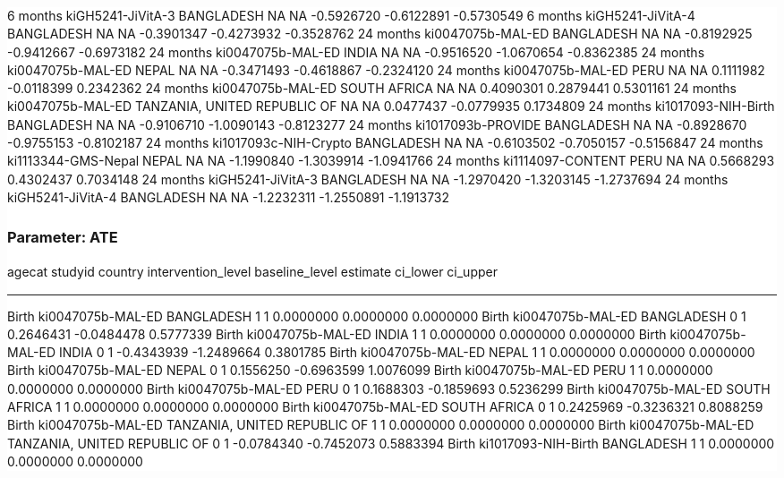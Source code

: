 6 months    kiGH5241-JiVitA-3       BANGLADESH                     NA                   NA                -0.5926720   -0.6122891   -0.5730549
6 months    kiGH5241-JiVitA-4       BANGLADESH                     NA                   NA                -0.3901347   -0.4273932   -0.3528762
24 months   ki0047075b-MAL-ED       BANGLADESH                     NA                   NA                -0.8192925   -0.9412667   -0.6973182
24 months   ki0047075b-MAL-ED       INDIA                          NA                   NA                -0.9516520   -1.0670654   -0.8362385
24 months   ki0047075b-MAL-ED       NEPAL                          NA                   NA                -0.3471493   -0.4618867   -0.2324120
24 months   ki0047075b-MAL-ED       PERU                           NA                   NA                 0.1111982   -0.0118399    0.2342362
24 months   ki0047075b-MAL-ED       SOUTH AFRICA                   NA                   NA                 0.4090301    0.2879441    0.5301161
24 months   ki0047075b-MAL-ED       TANZANIA, UNITED REPUBLIC OF   NA                   NA                 0.0477437   -0.0779935    0.1734809
24 months   ki1017093-NIH-Birth     BANGLADESH                     NA                   NA                -0.9106710   -1.0090143   -0.8123277
24 months   ki1017093b-PROVIDE      BANGLADESH                     NA                   NA                -0.8928670   -0.9755153   -0.8102187
24 months   ki1017093c-NIH-Crypto   BANGLADESH                     NA                   NA                -0.6103502   -0.7050157   -0.5156847
24 months   ki1113344-GMS-Nepal     NEPAL                          NA                   NA                -1.1990840   -1.3039914   -1.0941766
24 months   ki1114097-CONTENT       PERU                           NA                   NA                 0.5668293    0.4302437    0.7034148
24 months   kiGH5241-JiVitA-3       BANGLADESH                     NA                   NA                -1.2970420   -1.3203145   -1.2737694
24 months   kiGH5241-JiVitA-4       BANGLADESH                     NA                   NA                -1.2232311   -1.2550891   -1.1913732


### Parameter: ATE


agecat      studyid                 country                        intervention_level   baseline_level      estimate     ci_lower     ci_upper
----------  ----------------------  -----------------------------  -------------------  ---------------  -----------  -----------  -----------
Birth       ki0047075b-MAL-ED       BANGLADESH                     1                    1                  0.0000000    0.0000000    0.0000000
Birth       ki0047075b-MAL-ED       BANGLADESH                     0                    1                  0.2646431   -0.0484478    0.5777339
Birth       ki0047075b-MAL-ED       INDIA                          1                    1                  0.0000000    0.0000000    0.0000000
Birth       ki0047075b-MAL-ED       INDIA                          0                    1                 -0.4343939   -1.2489664    0.3801785
Birth       ki0047075b-MAL-ED       NEPAL                          1                    1                  0.0000000    0.0000000    0.0000000
Birth       ki0047075b-MAL-ED       NEPAL                          0                    1                  0.1556250   -0.6963599    1.0076099
Birth       ki0047075b-MAL-ED       PERU                           1                    1                  0.0000000    0.0000000    0.0000000
Birth       ki0047075b-MAL-ED       PERU                           0                    1                  0.1688303   -0.1859693    0.5236299
Birth       ki0047075b-MAL-ED       SOUTH AFRICA                   1                    1                  0.0000000    0.0000000    0.0000000
Birth       ki0047075b-MAL-ED       SOUTH AFRICA                   0                    1                  0.2425969   -0.3236321    0.8088259
Birth       ki0047075b-MAL-ED       TANZANIA, UNITED REPUBLIC OF   1                    1                  0.0000000    0.0000000    0.0000000
Birth       ki0047075b-MAL-ED       TANZANIA, UNITED REPUBLIC OF   0                    1                 -0.0784340   -0.7452073    0.5883394
Birth       ki1017093-NIH-Birth     BANGLADESH                     1                    1                  0.0000000    0.0000000    0.0000000